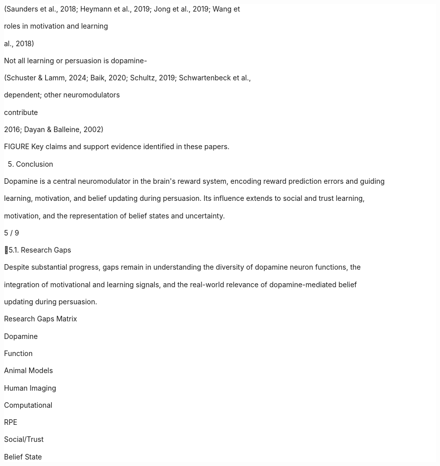 (Saunders et al., 2018; Heymann et
al., 2019; Jong et al., 2019; Wang et

roles in motivation and
learning

al., 2018)

Not all learning or
persuasion is dopamine-

(Schuster & Lamm, 2024; Baik, 2020;
Schultz, 2019; Schwartenbeck et al.,

dependent; other
neuromodulators

contribute

2016; Dayan & Balleine, 2002)

FIGURE  Key claims and support evidence identified in these papers.

5. Conclusion

Dopamine is a central neuromodulator in the brain's reward system, encoding reward prediction errors and guiding

learning, motivation, and belief updating during persuasion. Its influence extends to social and trust learning,

motivation, and the representation of belief states and uncertainty.

5 / 9

5.1. Research Gaps

Despite substantial progress, gaps remain in understanding the diversity of dopamine neuron functions, the

integration of motivational and learning signals, and the real-world relevance of dopamine-mediated belief

updating during persuasion.

Research Gaps Matrix

Dopamine

Function

Animal Models

Human
Imaging

Computational

RPE

Social/Trust

Belief State
